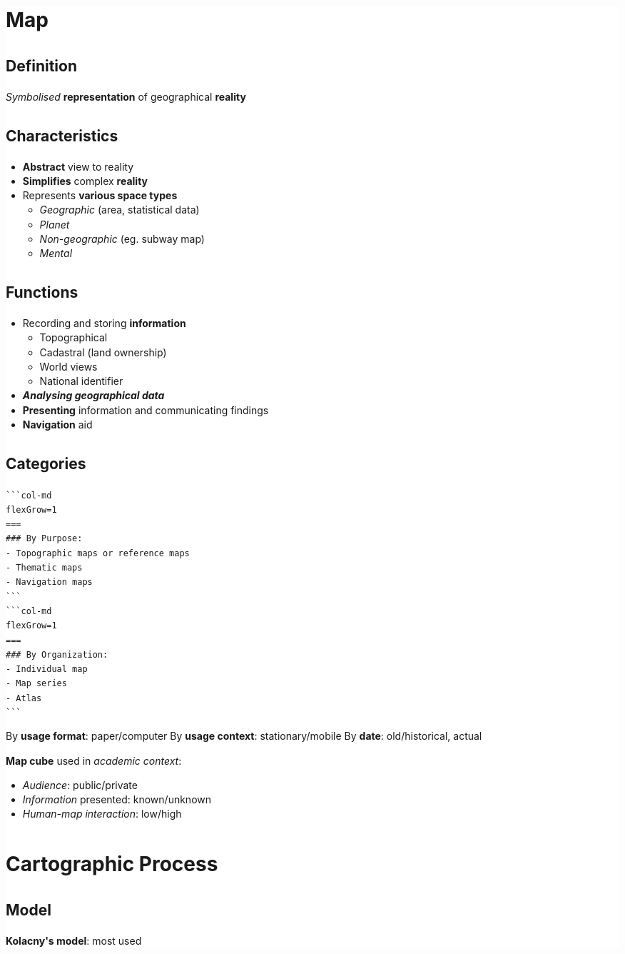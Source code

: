 # Map
## Definition

*Symbolised* **representation** of geographical **reality**
## Characteristics

- **Abstract** view to reality
- **Simplifies** complex **reality**
- Represents **various space types**
	- *Geographic* (area, statistical data)
	- *Planet*
	- *Non-geographic* (eg. subway map)
	- *Mental*
## Functions
- Recording and storing **information**
	- Topographical
	- Cadastral (land ownership)
	- World views
	- National identifier
- ***Analysing geographical data***
- **Presenting** information and communicating findings
- **Navigation** aid
## Categories
````col
```col-md
flexGrow=1
===
### By Purpose:
- Topographic maps or reference maps
- Thematic maps
- Navigation maps
```
```col-md
flexGrow=1
===
### By Organization:
- Individual map
- Map series
- Atlas
```
````

By **usage format**: paper/computer
By **usage context**: stationary/mobile
By **date**: old/historical, actual

**Map cube** used in *academic context*:
- *Audience*: public/private
- *Information* presented: known/unknown
- *Human-map interaction*: low/high
# Cartographic Process
## Model
**Kolacny's model**: most used
